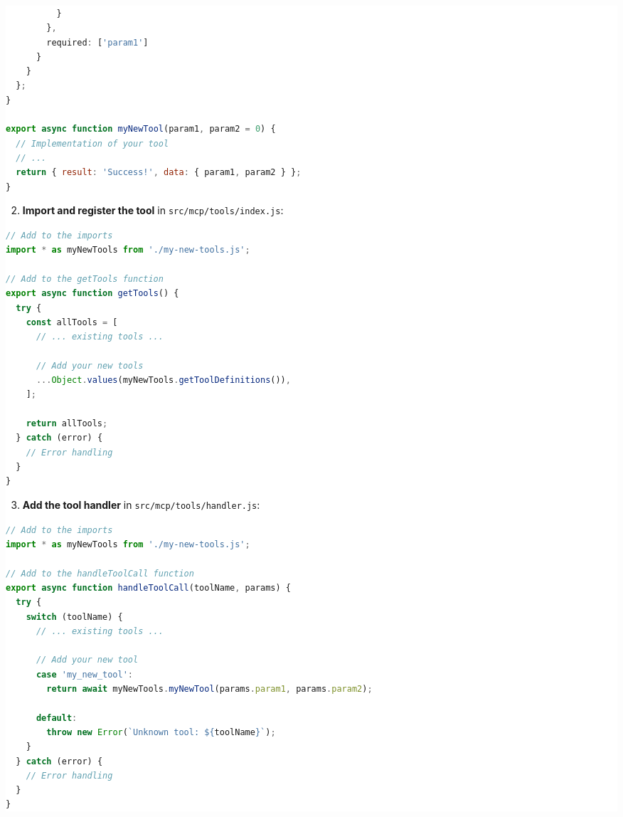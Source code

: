 ```javascript
          }
        },
        required: ['param1']
      }
    }
  };
}

export async function myNewTool(param1, param2 = 0) {
  // Implementation of your tool
  // ...
  return { result: 'Success!', data: { param1, param2 } };
}
```

2. **Import and register the tool** in `src/mcp/tools/index.js`:

```javascript
// Add to the imports
import * as myNewTools from './my-new-tools.js';

// Add to the getTools function
export async function getTools() {
  try {
    const allTools = [
      // ... existing tools ...
      
      // Add your new tools
      ...Object.values(myNewTools.getToolDefinitions()),
    ];
    
    return allTools;
  } catch (error) {
    // Error handling
  }
}
```

3. **Add the tool handler** in `src/mcp/tools/handler.js`:

```javascript
// Add to the imports
import * as myNewTools from './my-new-tools.js';

// Add to the handleToolCall function
export async function handleToolCall(toolName, params) {
  try {
    switch (toolName) {
      // ... existing tools ...
      
      // Add your new tool
      case 'my_new_tool':
        return await myNewTools.myNewTool(params.param1, params.param2);
        
      default:
        throw new Error(`Unknown tool: ${toolName}`);
    }
  } catch (error) {
    // Error handling
  }
}
```
